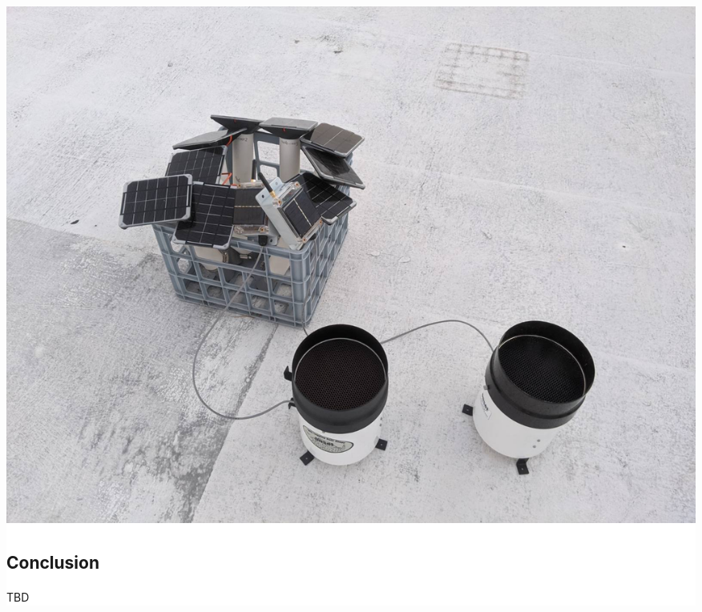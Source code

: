 ![rain gauges outdoor](/img/rain-gauge-outdoor.jpeg)

## Conclusion

TBD

[hobo]: https://www.onsetcomp.com/products/data-loggers/rg3/
[reed]: https://en.wikipedia.org/wiki/Reed_switch
[misol]: http://www.misolie.net/misol-spare-part-for-weather-station-to-measure-the-rain-volume-for-rain-meter-for-rain-gauge-p-513.html
[ab02]: https://heltec.org/project/htcc-ab02/
[loramac]: https://github.com/Lora-net/LoRaMac-node
[source]: https://github.com/aparcar/lorawan_nodes/blob/main/rain_gauge/src/main.cpp
[pio]: https://platformio.org/
[example]: https://github.com/HelTecAutomation/platform-asrmicro650x/tree/develop/examples/LoRa/LoRaWAN/LoRaWAN
[ttn]: https://thethingsnetwork.org/
[chrip]: https://www.chirpstack.io/
[influx]: https://www.influxdata.com/products/influxdb/
[telegraf]: https://www.influxdata.com/time-series-platform/telegraf/
[grafana]: https://grafana.com/


[awclub]: https://www.amazon.com/gp/product/B07C9BBH7G
[aoshike]: https://www.amazon.com/gp/product/B0739M2X2C
[mcigicm]: https://www.amazon.com/gp/product/B07PCJP9DY
[makerfocus]: https://www.amazon.com/gp/product/B07CXNQ3ZR